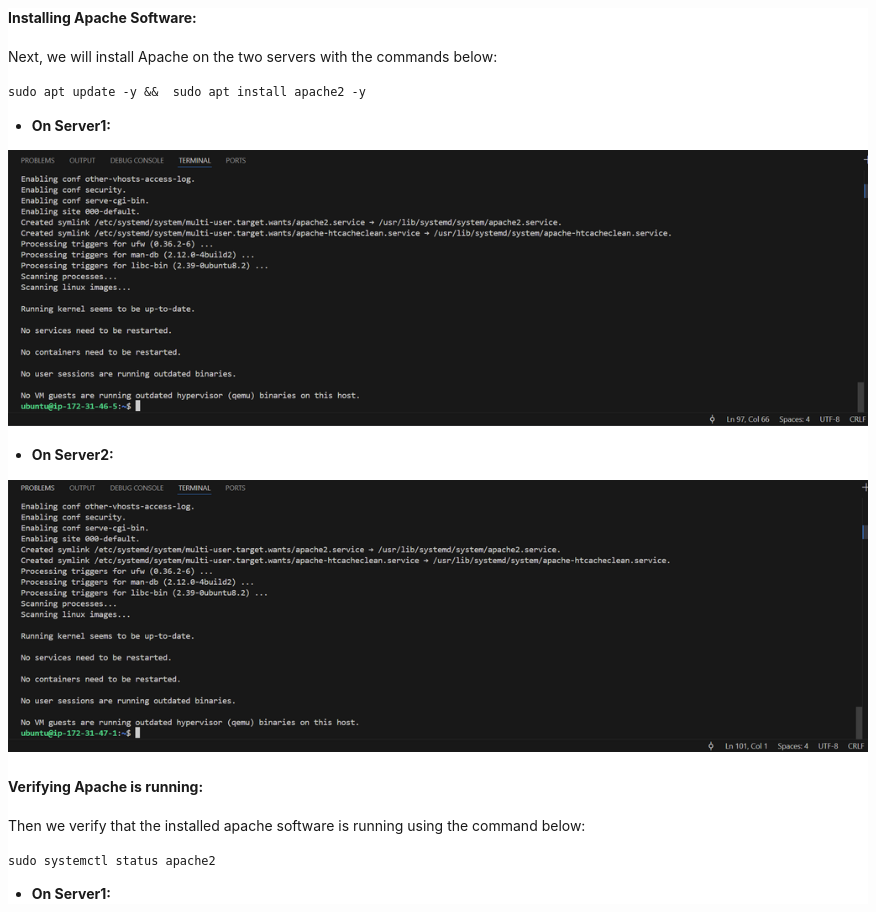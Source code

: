 

#### Installing Apache Software:

Next, we will install Apache on the two servers with the commands below:

`sudo apt update -y &&  sudo apt install apache2 -y`

- **On Server1:**

![alt text](images/apacheinstall_on_server1.png)


- **On Server2:**

![alt text](images/apacheinstall_on_server2.png)


#### Verifying Apache is running:

Then we verify that the installed apache software is running using the command below:

`sudo systemctl status apache2`

- **On Server1:**
